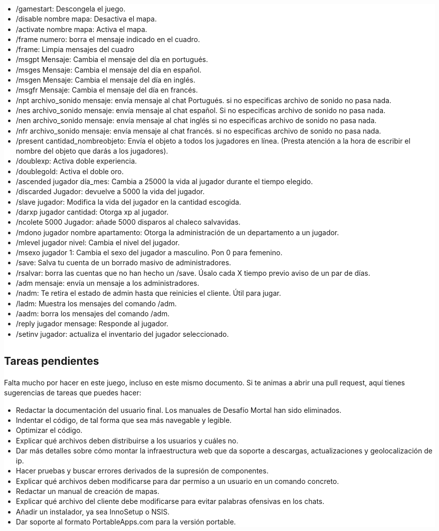 * /gamestart: Descongela el juego.
* /disable nombre mapa: Desactiva el mapa.
* /activate nombre mapa: Activa el mapa.
* /frame numero: borra el mensaje indicado en el cuadro.
* /frame: Limpia mensajes del cuadro
* /msgpt Mensaje: Cambia el mensaje del día en portugués.
* /msges Mensaje: Cambia el mensaje del día en español.
* /msgen Mensaje: Cambia el mensaje del día en inglés.
* /msgfr Mensaje: Cambia el mensaje del día en francés.
* /npt archivo_sonido mensaje: envía mensaje al chat Portugués. si no especificas archivo de sonido no pasa nada.
* /nes archivo_sonido mensaje: envía mensaje al chat español. Si no especificas archivo de sonido no pasa nada.
* /nen archivo_sonido mensaje: envía mensaje al chat inglés si no especificas archivo de sonido no pasa nada.
* /nfr archivo_sonido mensaje: envía mensaje al chat francés. si no especificas archivo de sonido no pasa nada.
* /present cantidad_nombreobjeto: Envía el objeto a todos los jugadores en línea. (Presta atención a la hora de escribir el nombre del objeto que darás a los jugadores).
* /doublexp: Activa doble experiencia.
* /doublegold: Activa el doble oro.
* /ascended jugador día_mes: Cambia a 25000 la vida al jugador durante el tiempo elegido.
* /discarded Jugador: devuelve a 5000 la vida del jugador.
* /slave jugador: Modifica la vida del jugador en la cantidad escogida.
* /darxp jugador cantidad: Otorga xp al jugador.
* /ncolete 5000 Jugador: añade 5000 disparos al chaleco salvavidas.
* /mdono jugador nombre apartamento: Otorga la administración de un departamento a un jugador.
* /mlevel jugador nivel: Cambia el nivel del jugador.
* /msexo jugador 1: Cambia el sexo del jugador a masculino. Pon 0 para femenino.
* /save: Salva tu cuenta de un borrado masivo de administradores.
* /rsalvar: borra las cuentas que no han hecho un /save. Úsalo cada X tiempo previo aviso de un par de días.
* /adm mensaje: envía un mensaje a los administradores.
* /nadm: Te retira el estado de admin hasta que reinicies el cliente. Útil para jugar.
* /ladm: Muestra los mensajes del comando /adm.
* /aadm: borra los mensajes del comando /adm.
* /reply jugador mensage: Responde al jugador.
* /setinv jugador: actualiza el inventario del jugador seleccionado.

## Tareas pendientes

Falta mucho por hacer en este juego, incluso en este mismo documento. Si te animas a abrir una pull request, aquí tienes sugerencias de tareas que puedes hacer:

* Redactar la documentación del usuario final. Los manuales de Desafío Mortal han sido eliminados.
* Indentar el código, de tal forma que sea más navegable y legible.
* Optimizar el código.
* Explicar qué archivos deben distribuirse a los usuarios y cuáles no.
* Dar más detalles sobre cómo montar la infraestructura web que da soporte a descargas, actualizaciones y geolocalización de ip.
* Hacer pruebas y buscar errores derivados de la supresión de componentes.
* Explicar qué archivos deben modificarse para dar permiso a un usuario en un comando concreto.
* Redactar un manual de creación de mapas.
* Explicar qué archivo del cliente debe modificarse para evitar palabras ofensivas en los chats.
* Añadir un instalador, ya sea InnoSetup o NSIS.
* Dar soporte al formato PortableApps.com para la versión portable.
